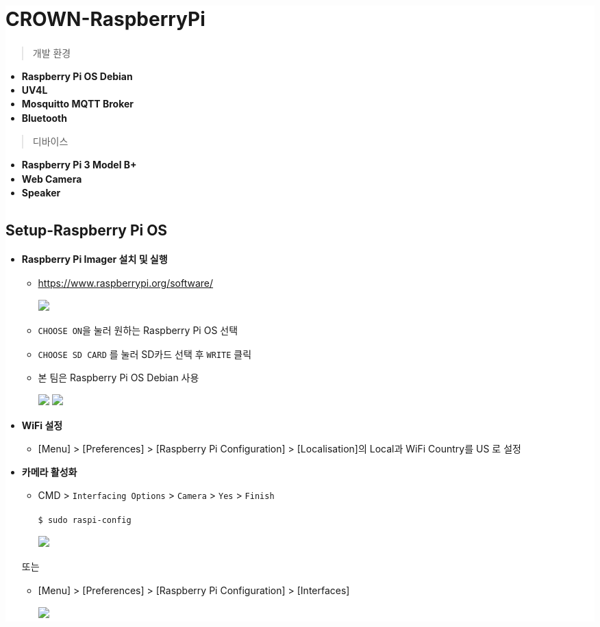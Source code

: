 # CROWN-RaspberryPi

> 개발 환경

- **Raspberry Pi OS Debian**
- **UV4L**
- **Mosquitto MQTT Broker**
- **Bluetooth**



> 디바이스

- **Raspberry Pi 3 Model B+**
- **Web Camera**
- **Speaker**



## Setup-Raspberry Pi OS

- **Raspberry Pi Imager 설치 및 실행**

  - https://www.raspberrypi.org/software/

    <img src="https://user-images.githubusercontent.com/56067179/105951445-5d8f0a80-60b3-11eb-856b-0cb60f67e053.PNG" width="600px" />

  - `CHOOSE ON`을 눌러 원하는 Raspberry Pi OS 선택
  - `CHOOSE SD CARD` 를 눌러 SD카드 선택 후 `WRITE` 클릭
  - 본 팀은 Raspberry Pi OS Debian 사용

    <img src="https://user-images.githubusercontent.com/56067179/105951429-59fb8380-60b3-11eb-96a5-1b7951dcdfe1.PNG" width="400px" />

    <img src="https://user-images.githubusercontent.com/56067179/105951433-5b2cb080-60b3-11eb-8cc9-e841682b46f4.PNG" width="400px" />

  

- **WiFi 설정**

  - [Menu] > [Preferences] > [Raspberry Pi Configuration] > [Localisation]의 Local과 WiFi Country를 US 로 설정

- **카메라 활성화**

  - CMD > `Interfacing Options` > `Camera` > `Yes` > `Finish`

    ```
    $ sudo raspi-config
    ```

    <img src="https://user-images.githubusercontent.com/56067179/105951439-5c5ddd80-60b3-11eb-9fad-caa1d8ce46d8.PNG" width="400" />

  또는

  - [Menu] > [Preferences] > [Raspberry Pi Configuration] > [Interfaces]

    <img src="https://user-images.githubusercontent.com/56067179/105951443-5cf67400-60b3-11eb-9b38-8d64b64b1e9a.PNG" width="400" />
